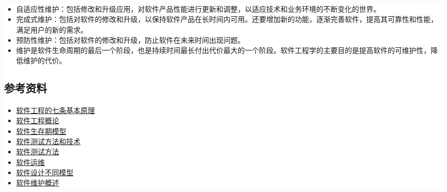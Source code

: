   - 自适应性维护：包括修改和升级应用，对软件产品性能进行更新和调整，以适应技术和业务环境的不断变化的世界。
  - 完成式维护：包括对软件的修改和升级，以保持软件产品在长时间内可用。还要增加新的功能，逐渐完善软件，提高其可靠性和性能，满足用户的新的需求。
  - 预防性维护：包括对软件的修改和升级，防止软件在未来时间出现问题。
- 维护是软件生命周期的最后一个阶段，也是持续时间最长付出代价最大的一个阶段。软件工程学的主要目的是提高软件的可维护性，降低维护的代价。

## 参考资料
- [软件工程的七条基本原理](http://www.inest.cas.cn/kxcb/kxcb_kpyd/kjqy/201406/t20140616_239883.html)
- [软件工程概论](https://github.com/PWHL/Software_engineering/blob/master/%E8%BD%AF%E4%BB%B6%E5%B7%A5%E7%A8%8B%E6%A6%82%E8%AE%BA.pdf)
- [软件生存期模型](https://books.google.com/books?id=3J0bGHQdRIwC&pg=PA18&lpg=PA18&dq=%E8%BD%AF%E4%BB%B6%E5%B7%A5%E7%A8%8B%E8%BD%AF%E4%BB%B6%E7%94%9F%E5%AD%98%E6%9C%9F%E6%A8%A1%E5%9E%8B&source=bl&ots=rlNTCJXN8o&sig=z6g0bO96lQYUKyxVb4XsQt0ukjU&hl=zh-CN&sa=X&ved=2ahUKEwjUk5-5hrrfAhX7JTQIHb0ECWAQ6AEwBnoECAkQAQ)
- [软件测试方法和技术](https://books.google.com/books?hl=zh-CN&lr=&id=yHdHmD5XAuEC&oi=fnd&pg=PA2&dq=%E8%BD%AF%E4%BB%B6%E6%B5%8B%E8%AF%95&ots=ToS_xaV6Ip&sig=yP7Wa48QYoC5JhB9IrG9P1CwEZg#v=onepage&q=%E8%BD%AF%E4%BB%B6%E6%B5%8B%E8%AF%95&f=false)
- [软件测试方法](https://www.zhihu.com/question/49792756)
- [软件运维](https://www.zhihu.com/question/27214752)
- [软件设计不同模型](https://www.jianshu.com/p/b17e87722120)
- [软件维护概述](https://www.tutorialspoint.com/ch/software_engineering/software_maintenance_overview.htm)
